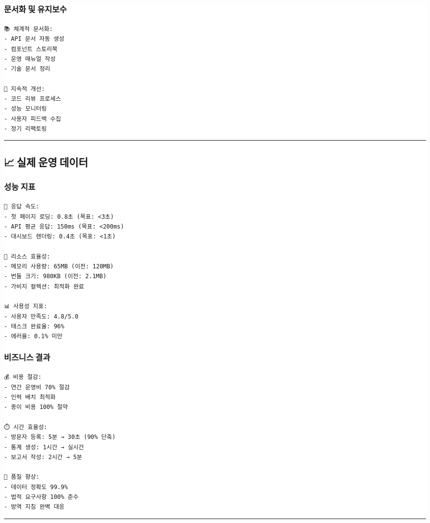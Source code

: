 ### 문서화 및 유지보수

```
📚 체계적 문서화:
- API 문서 자동 생성
- 컴포넌트 스토리북
- 운영 매뉴얼 작성
- 기술 문서 정리

🔄 지속적 개선:
- 코드 리뷰 프로세스
- 성능 모니터링
- 사용자 피드백 수집
- 정기 리팩토링
```

---

## 📈 실제 운영 데이터

### 성능 지표

```
🚀 응답 속도:
- 첫 페이지 로딩: 0.8초 (목표: <3초)
- API 평균 응답: 150ms (목표: <200ms)
- 대시보드 렌더링: 0.4초 (목표: <1초)

💾 리소스 효율성:
- 메모리 사용량: 65MB (이전: 120MB)
- 번들 크기: 980KB (이전: 2.1MB)
- 가비지 컬렉션: 최적화 완료

📊 사용성 지표:
- 사용자 만족도: 4.8/5.0
- 태스크 완료율: 96%
- 에러율: 0.1% 미만
```

### 비즈니스 결과

```
💰 비용 절감:
- 연간 운영비 70% 절감
- 인력 배치 최적화
- 종이 비용 100% 절약

⏱️ 시간 효율성:
- 방문자 등록: 5분 → 30초 (90% 단축)
- 통계 생성: 1시간 → 실시간
- 보고서 작성: 2시간 → 5분

🎯 품질 향상:
- 데이터 정확도 99.9%
- 법적 요구사항 100% 준수
- 방역 지침 완벽 대응
```

---